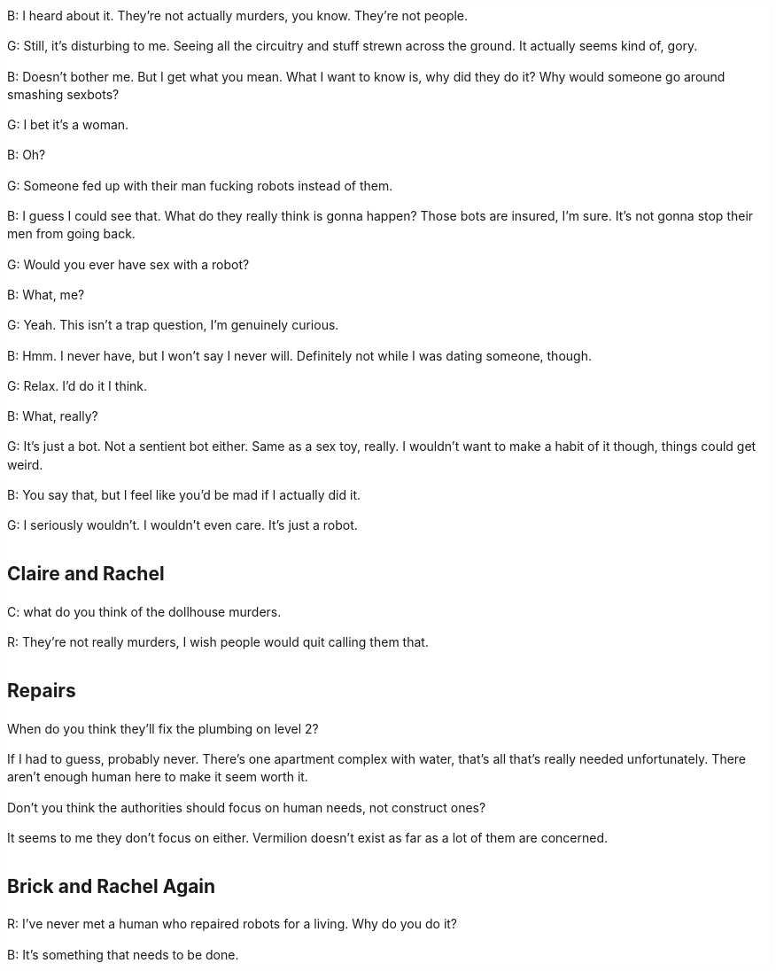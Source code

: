 B: I heard about it. They’re not actually murders, you know. They’re not people.

G: Still, it’s disturbing to me. Seeing all the circuitry and stuff strewn across the ground. It actually seems kind of, gory.

B: Doesn’t bother me. But I get what you mean. What I want to know is, why did they do it? Why would someone go around smashing sexbots?

G: I bet it’s a woman.

B: Oh?

G: Someone fed up with their man fucking robots instead of them. 

B: I guess I could see that. What do they really think is gonna happen? Those bots are insured, I’m sure. It’s not gonna stop their men from going back.

G: Would you ever have sex with a robot?

B: What, me? 

G: Yeah. This isn’t a trap question, I’m genuinely curious.

B: Hmm. I never have, but I won’t say I never will. Definitely not while I was dating someone, though.

G: Relax. I’d do it I think.

B: What, really?

G: It’s just a bot. Not a sentient bot either. Same as a sex toy, really. I wouldn’t want to make a habit of it though, things could get weird.

B: You say that, but I feel like you’d be mad if I actually did it.

G: I seriously wouldn’t. I wouldn’t even care. It’s just a robot. 

## Claire and Rachel

C: what do you think of the dollhouse murders.

R: They’re not really murders, I wish people would quit calling them that.

## Repairs
When do you think they’ll fix the plumbing on level 2?

If I had to guess, probably never. There’s one apartment complex with water, that’s all that’s really needed unfortunately. There aren’t enough human here to make it seem worth it.

Don’t you think the authorities should focus on human needs, not construct ones?

It seems to me they don’t focus on either. Vermilion doesn’t exist as far as a lot of them are concerned.

## Brick and Rachel Again

R: I’ve never met a human who repaired robots for a living. Why do you do it?

B: It’s something that needs to be done.

